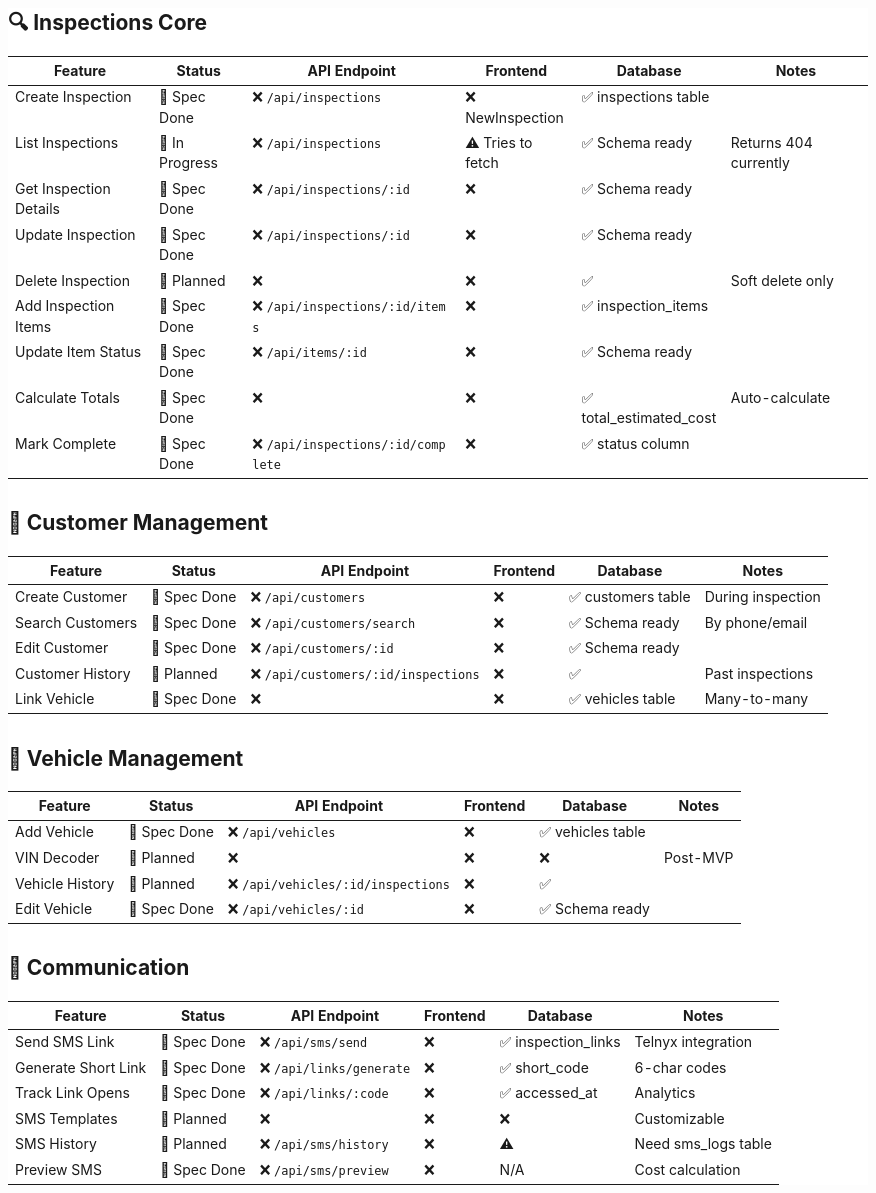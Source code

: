 ## 🔍 Inspections Core

| Feature | Status | API Endpoint | Frontend | Database | Notes |
|---------|--------|-------------|----------|----------|-------|
| Create Inspection | 📄 Spec Done | ❌ `/api/inspections` | ❌ NewInspection | ✅ inspections table | |
| List Inspections | 🔨 In Progress | ❌ `/api/inspections` | ⚠️ Tries to fetch | ✅ Schema ready | Returns 404 currently |
| Get Inspection Details | 📄 Spec Done | ❌ `/api/inspections/:id` | ❌ | ✅ Schema ready | |
| Update Inspection | 📄 Spec Done | ❌ `/api/inspections/:id` | ❌ | ✅ Schema ready | |
| Delete Inspection | 📝 Planned | ❌ | ❌ | ✅ | Soft delete only |
| Add Inspection Items | 📄 Spec Done | ❌ `/api/inspections/:id/items` | ❌ | ✅ inspection_items | |
| Update Item Status | 📄 Spec Done | ❌ `/api/items/:id` | ❌ | ✅ Schema ready | |
| Calculate Totals | 📄 Spec Done | ❌ | ❌ | ✅ total_estimated_cost | Auto-calculate |
| Mark Complete | 📄 Spec Done | ❌ `/api/inspections/:id/complete` | ❌ | ✅ status column | |

## 👥 Customer Management

| Feature | Status | API Endpoint | Frontend | Database | Notes |
|---------|--------|-------------|----------|----------|-------|
| Create Customer | 📄 Spec Done | ❌ `/api/customers` | ❌ | ✅ customers table | During inspection |
| Search Customers | 📄 Spec Done | ❌ `/api/customers/search` | ❌ | ✅ Schema ready | By phone/email |
| Edit Customer | 📄 Spec Done | ❌ `/api/customers/:id` | ❌ | ✅ Schema ready | |
| Customer History | 📝 Planned | ❌ `/api/customers/:id/inspections` | ❌ | ✅ | Past inspections |
| Link Vehicle | 📄 Spec Done | ❌ | ❌ | ✅ vehicles table | Many-to-many |

## 🚗 Vehicle Management

| Feature | Status | API Endpoint | Frontend | Database | Notes |
|---------|--------|-------------|----------|----------|-------|
| Add Vehicle | 📄 Spec Done | ❌ `/api/vehicles` | ❌ | ✅ vehicles table | |
| VIN Decoder | 📝 Planned | ❌ | ❌ | ❌ | Post-MVP |
| Vehicle History | 📝 Planned | ❌ `/api/vehicles/:id/inspections` | ❌ | ✅ | |
| Edit Vehicle | 📄 Spec Done | ❌ `/api/vehicles/:id` | ❌ | ✅ Schema ready | |

## 📱 Communication

| Feature | Status | API Endpoint | Frontend | Database | Notes |
|---------|--------|-------------|----------|----------|-------|
| Send SMS Link | 📄 Spec Done | ❌ `/api/sms/send` | ❌ | ✅ inspection_links | Telnyx integration |
| Generate Short Link | 📄 Spec Done | ❌ `/api/links/generate` | ❌ | ✅ short_code | 6-char codes |
| Track Link Opens | 📄 Spec Done | ❌ `/api/links/:code` | ❌ | ✅ accessed_at | Analytics |
| SMS Templates | 📝 Planned | ❌ | ❌ | ❌ | Customizable |
| SMS History | 📝 Planned | ❌ `/api/sms/history` | ❌ | ⚠️ | Need sms_logs table |
| Preview SMS | 📄 Spec Done | ❌ `/api/sms/preview` | ❌ | N/A | Cost calculation |
